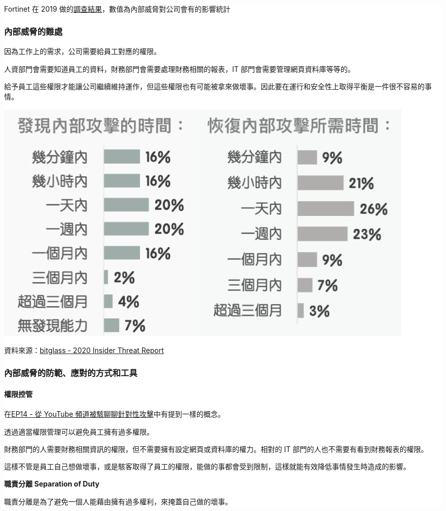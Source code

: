 Fortinet 在 2019 做的[調查結果](https://www.fortinet.com/content/dam/fortinet/assets/threat-reports/insider-threat-report.pdf)，數值為內部威脅對公司會有的影響統計

### 內部威脅的難處

因為工作上的需求，公司需要給員工對應的權限。

人資部門會需要知道員工的資料，財務部門會需要處理財務相關的報表，IT 部門會需要管理網頁資料庫等等的。

給予員工這些權限才能讓公司繼續維持運作，但這些權限也有可能被拿來做壞事。因此要在運行和安全性上取得平衡是一件很不容易的事情。

![](/media/insiderthreat_detectresponse.jpg)

資料來源：[bitglass - 2020 Insider Threat Report](https://pages.bitglass.com/rs/418-ZAL-815/images/CDFY20Q3Bitglass2020InsiderThreatReport.pdf)

### 內部威脅的防範、應對的方式和工具

#### 權限控管

在[EP14 - 從 YouTube 頻道被駭聊聊針對性攻擊](/posts/ep14-how-to-protect-yourself-against-targeted-attack#權限管理)中有提到一樣的概念。

透過適當權限管理可以避免員工擁有過多權限。

財務部門的人需要財務相關資訊的權限，但不需要擁有設定網頁或資料庫的權力。相對的 IT 部門的人也不需要有看到財務報表的權限。

這樣不管是員工自己想做壞事，或是駭客取得了員工的權限，能做的事都會受到限制，這樣就能有效降低事情發生時造成的影響。

**職責分離 Separation of Duty**

職責分離是為了避免一個人能藉由擁有過多權利，來掩蓋自己做的壞事。
